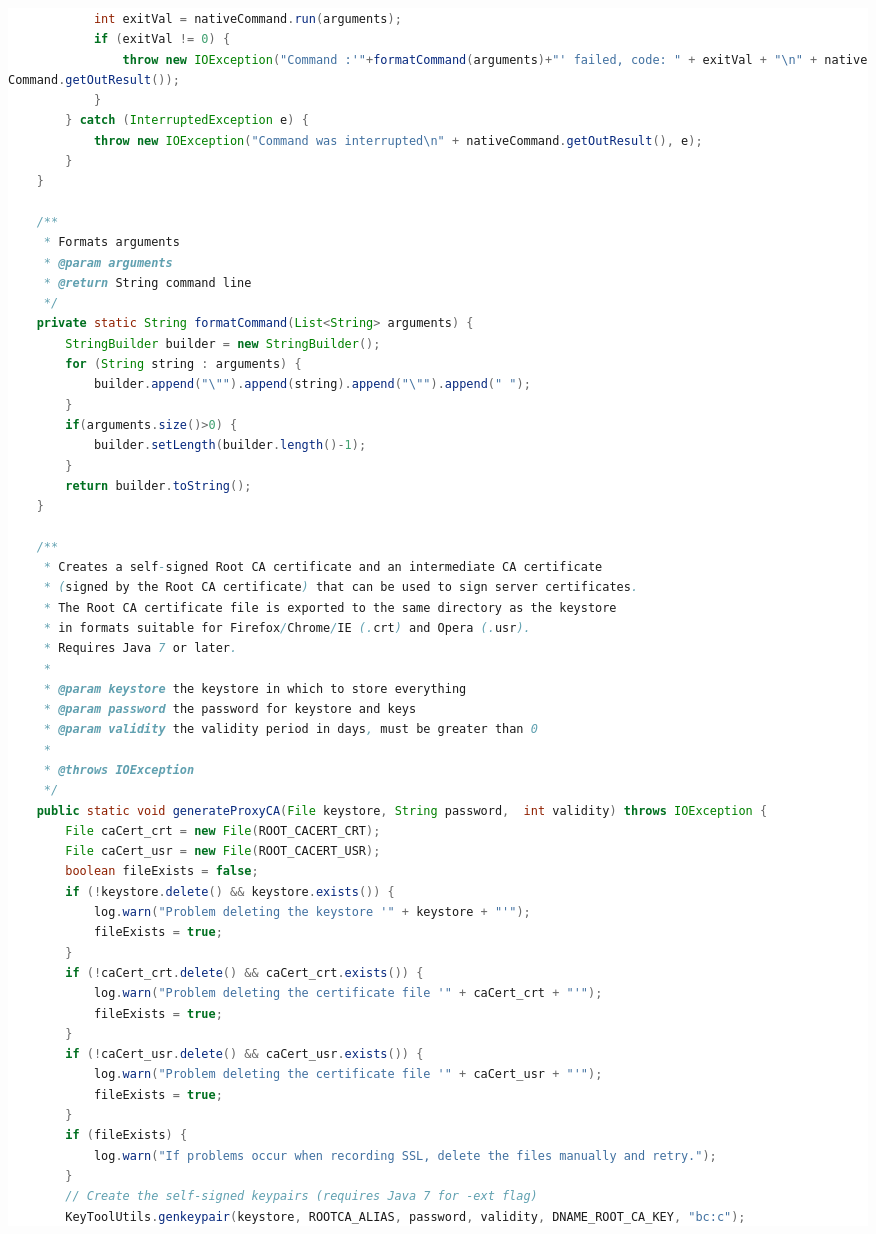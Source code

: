 ```java
            int exitVal = nativeCommand.run(arguments);
            if (exitVal != 0) {
                throw new IOException("Command :'"+formatCommand(arguments)+"' failed, code: " + exitVal + "\n" + nativeCommand.getOutResult());
            }
        } catch (InterruptedException e) {
            throw new IOException("Command was interrupted\n" + nativeCommand.getOutResult(), e);
        }
    }

    /**
     * Formats arguments
     * @param arguments
     * @return String command line
     */
    private static String formatCommand(List<String> arguments) {
        StringBuilder builder = new StringBuilder();
        for (String string : arguments) {
            builder.append("\"").append(string).append("\"").append(" ");
        }
        if(arguments.size()>0) {
            builder.setLength(builder.length()-1);
        }
        return builder.toString();
    }

    /**
     * Creates a self-signed Root CA certificate and an intermediate CA certificate
     * (signed by the Root CA certificate) that can be used to sign server certificates.
     * The Root CA certificate file is exported to the same directory as the keystore
     * in formats suitable for Firefox/Chrome/IE (.crt) and Opera (.usr).
     * Requires Java 7 or later.
     *
     * @param keystore the keystore in which to store everything
     * @param password the password for keystore and keys
     * @param validity the validity period in days, must be greater than 0
     *
     * @throws IOException
     */
    public static void generateProxyCA(File keystore, String password,  int validity) throws IOException {
        File caCert_crt = new File(ROOT_CACERT_CRT);
        File caCert_usr = new File(ROOT_CACERT_USR);
        boolean fileExists = false;
        if (!keystore.delete() && keystore.exists()) {
            log.warn("Problem deleting the keystore '" + keystore + "'");
            fileExists = true;
        }
        if (!caCert_crt.delete() && caCert_crt.exists()) {
            log.warn("Problem deleting the certificate file '" + caCert_crt + "'");
            fileExists = true;
        }
        if (!caCert_usr.delete() && caCert_usr.exists()) {
            log.warn("Problem deleting the certificate file '" + caCert_usr + "'");
            fileExists = true;
        }
        if (fileExists) {
            log.warn("If problems occur when recording SSL, delete the files manually and retry.");
        }
        // Create the self-signed keypairs (requires Java 7 for -ext flag)
        KeyToolUtils.genkeypair(keystore, ROOTCA_ALIAS, password, validity, DNAME_ROOT_CA_KEY, "bc:c");
```